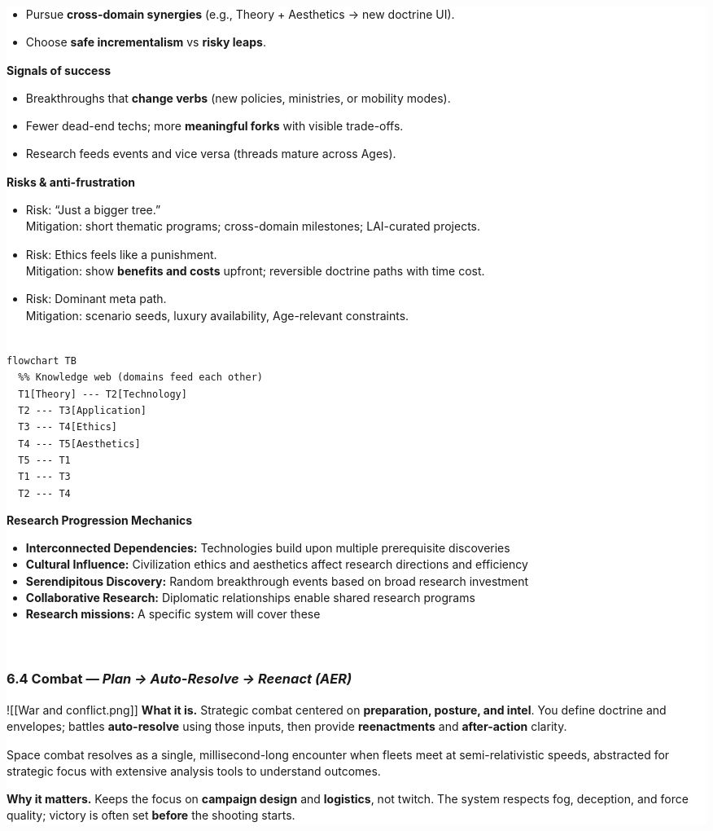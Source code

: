 - Pursue **cross-domain synergies** (e.g., Theory + Aesthetics → new doctrine UI).
    
- Choose **safe incrementalism** vs **risky leaps**.
    

**Signals of success**

- Breakthroughs that **change verbs** (new policies, ministries, or mobility modes).
    
- Fewer dead-end techs; more **meaningful forks** with visible trade-offs.
    
- Research feeds events and vice versa (threads mature across Ages).
    

**Risks & anti-frustration**

- Risk: “Just a bigger tree.”  
    Mitigation: short thematic programs; cross-domain milestones; LAI-curated projects.
    
- Risk: Ethics feels like a punishment.  
    Mitigation: show **benefits and costs** upfront; reversible doctrine paths with time cost.
    
- Risk: Dominant meta path.  
    Mitigation: scenario seeds, luxury availability, Age-relevant constraints.
    

```mermaid

flowchart TB
  %% Knowledge web (domains feed each other)
  T1[Theory] --- T2[Technology]
  T2 --- T3[Application]
  T3 --- T4[Ethics]
  T4 --- T5[Aesthetics]
  T5 --- T1
  T1 --- T3
  T2 --- T4
```
**Research Progression Mechanics**
- **Interconnected Dependencies:** Technologies build upon multiple prerequisite discoveries
- **Cultural Influence:** Civilization ethics and aesthetics affect research directions and efficiency
- **Serendipitous Discovery:** Random breakthrough events based on broad research investment
- **Collaborative Research:** Diplomatic relationships enable shared research programs
- **Research missions:** A specific system will cover these
<div style="page-break-after: always; visibility: hidden">\pagebreak</div>


### 6.4 Combat — _Plan → Auto-Resolve → Reenact (AER)_
![[War and conflict.png]]
**What it is.** Strategic combat centered on **preparation, posture, and intel**. You define doctrine and envelopes; battles **auto-resolve** using those inputs, then provide **reenactments** and **after-action** clarity.

Space combat resolves as a single, millisecond-long encounter when fleets meet at semi-relativistic speeds, abstracted for strategic focus with extensive analysis tools to understand outcomes.

**Why it matters.** Keeps the focus on **campaign design** and **logistics**, not twitch. The system respects fog, deception, and force quality; victory is often set **before** the shooting starts.
